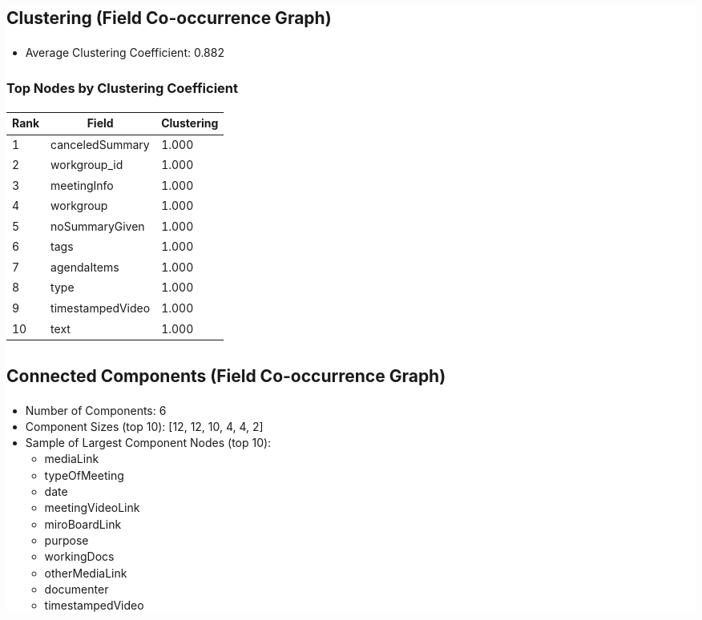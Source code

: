 ## Clustering (Field Co-occurrence Graph)
- Average Clustering Coefficient: 0.882

### Top Nodes by Clustering Coefficient
| Rank | Field | Clustering |
|------|-------|------------|
| 1 | canceledSummary | 1.000 |
| 2 | workgroup_id | 1.000 |
| 3 | meetingInfo | 1.000 |
| 4 | workgroup | 1.000 |
| 5 | noSummaryGiven | 1.000 |
| 6 | tags | 1.000 |
| 7 | agendaItems | 1.000 |
| 8 | type | 1.000 |
| 9 | timestampedVideo | 1.000 |
| 10 | text | 1.000 |

## Connected Components (Field Co-occurrence Graph)
- Number of Components: 6
- Component Sizes (top 10): [12, 12, 10, 4, 4, 2]
- Sample of Largest Component Nodes (top 10):
  - mediaLink
  - typeOfMeeting
  - date
  - meetingVideoLink
  - miroBoardLink
  - purpose
  - workingDocs
  - otherMediaLink
  - documenter
  - timestampedVideo

